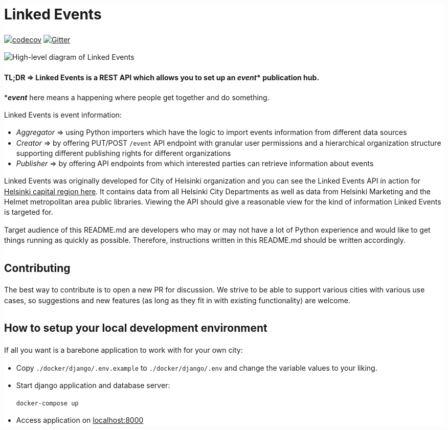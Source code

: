 # Linked Events
[![codecov](https://codecov.io/gh/City-of-Helsinki/linkedevents/branch/master/graph/badge.svg)](https://codecov.io/gh/City-of-Helsinki/linkedevents)
[![Gitter](https://img.shields.io/gitter/room/City-of-Helsinki/heldev.svg?maxAge=2592000)](https://gitter.im/City-of-Helsinki/heldev)

![High-level diagram of Linked Events](./assets/Linked_Events.jpg?raw=true)


#### TL;DR => Linked Events is a REST API which allows you to set up an _**event**_* publication hub.

\*_**event**_  here means a happening where people get together and do something.


Linked Events is event information:

  * *Aggregator* => using Python importers which have the logic to import events information from different data sources
  * *Creator* => by offering PUT/POST `/event` API endpoint with granular user permissions and a hierarchical organization structure supporting different publishing rights for different organizations
  * *Publisher* => by offering API endpoints from which interested parties can retrieve information about events

Linked Events was originally developed for City of Helsinki organization and
you can see the Linked Events API in action for [Helsinki capital region here](https://api.hel.fi/linkedevents/v1/).
It contains data from all Helsinki City Departments as well as data from Helsinki Marketing and the Helmet metropolitan area public libraries. Viewing the API should give a reasonable view for the kind of information Linked Events is targeted for.

Target audience of this README.md are developers who may or may not have a lot of Python
experience and would like to get things running as quickly as possible.
Therefore, instructions written in this README.md should be written accordingly.


## Contributing

The best way to contribute is to open a new PR for discussion. We strive to be able to support various cities with various use cases, so suggestions and new features (as long as they fit in with existing functionality) are welcome.


## How to setup your local development environment
If all you want is a barebone application to work with for your own city:

* Copy `./docker/django/.env.example` to `./docker/django/.env` and change the variable values to your liking.
* Start django application and database server:
  ```
  docker-compose up
  ```

* Access application on [localhost:8000](http://localhost:8000)
